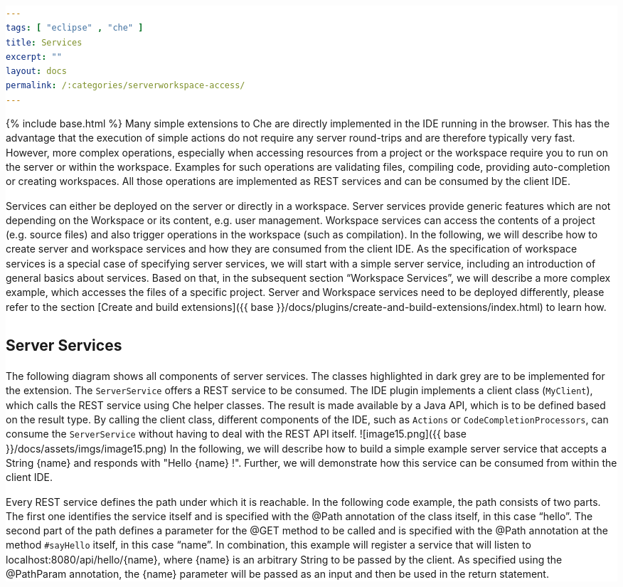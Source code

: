 ```yaml
---
tags: [ "eclipse" , "che" ]
title: Services
excerpt: ""
layout: docs
permalink: /:categories/serverworkspace-access/
---
```

{% include base.html %}
Many simple extensions to Che are directly implemented in the IDE running in the browser. This has the advantage that the execution of simple actions do not require any server round-trips and are therefore typically very fast.
However, more complex operations, especially when accessing resources from a project or the workspace require you to run on the server or within the workspace. Examples for such operations are validating files, compiling code, providing auto-completion or creating workspaces. All those operations are implemented as REST services and can be consumed by the client IDE.

Services can either be deployed on the server or directly in a workspace. Server services provide generic features which are not depending on the Workspace or its content, e.g. user management. Workspace services can access the contents of a project (e.g. source files) and also trigger operations in the workspace (such as compilation).
In the following, we will describe how to create server and workspace services and how they are consumed from the client IDE. As the specification of workspace services is a special case of specifying server services, we will start with a simple server service, including an introduction of general basics about services.
Based on that, in the subsequent section “Workspace Services”, we will describe a more complex example, which accesses the files of a specific project.
Server and Workspace services need to be deployed differently, please refer to the section [Create and build extensions]({{ base }}/docs/plugins/create-and-build-extensions/index.html) to learn how.

## Server Services
The following diagram shows all components of server services. The classes highlighted in dark grey are to be implemented for the extension. The `ServerService` offers a REST service to be consumed.
The IDE plugin implements a client class (`MyClient`), which calls the REST service using Che helper classes. The result is made available by a Java API, which is to be defined based on the result type. By calling the client class, different components of the IDE, such as `Actions` or `CodeCompletionProcessors`, can consume the `ServerService` without having to deal with the REST API itself.
![image15.png]({{ base }}/docs/assets/imgs/image15.png)
In the following, we will describe how to build a simple example server service that accepts a String {name} and responds with "Hello {name} !".
Further, we will demonstrate how this service can be consumed from within the client IDE.

Every REST service defines the path under which it is reachable. In the following code example, the path consists of two parts. The first one identifies the service itself and is specified with the @Path annotation of the class itself, in this case “hello”.
The second part of the path defines a parameter for the @GET method to be called and is specified with the @Path annotation at the method `#sayHello` itself, in this case “name”.
In combination, this example will register a service that will listen to localhost:8080/api/hello/{name}, where {name} is an arbitrary String to be passed by the client.
As specified using the @PathParam annotation, the {name} parameter will be passed as an input and then be used in the return statement.
